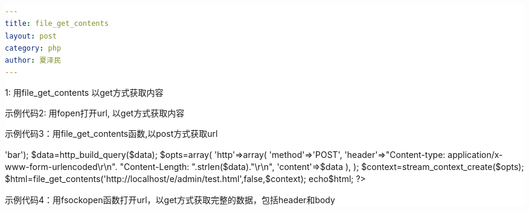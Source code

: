 ```yaml
---
title: file_get_contents
layout: post
category: php
author: 夏泽民
---
```

1: 用file_get_contents 以get方式获取内容

<?php 
$url='http://www.baidu.com/'; 
$html=file_get_contents($url); 
//print_r($http_response_header); 
ec($html); 
printhr(); 
printarr($http_response_header); 
printhr(); 
?> 

示例代码2: 用fopen打开url, 以get方式获取内容

<? 
$fp=fopen($url,'r'); 
printarr(stream_get_meta_data($fp)); 
printhr(); 
while(!feof($fp)){ 
$result.=fgets($fp,1024); 
} 
echo"url body: $result"; 
printhr(); 
fclose($fp); 
?> 

示例代码3：用file_get_contents函数,以post方式获取url

<?php 
$data=array('foo'=>'bar'); 
$data=http_build_query($data); 

$opts=array( 
'http'=>array( 
'method'=>'POST', 
'header'=>"Content-type: application/x-www-form-urlencoded\r\n". 
"Content-Length: ".strlen($data)."\r\n", 
'content'=>$data 
), 
); 
$context=stream_context_create($opts); 
$html=file_get_contents('http://localhost/e/admin/test.html',false,$context); 
echo$html; 
?> 

示例代码4：用fsockopen函数打开url，以get方式获取完整的数据，包括header和body

